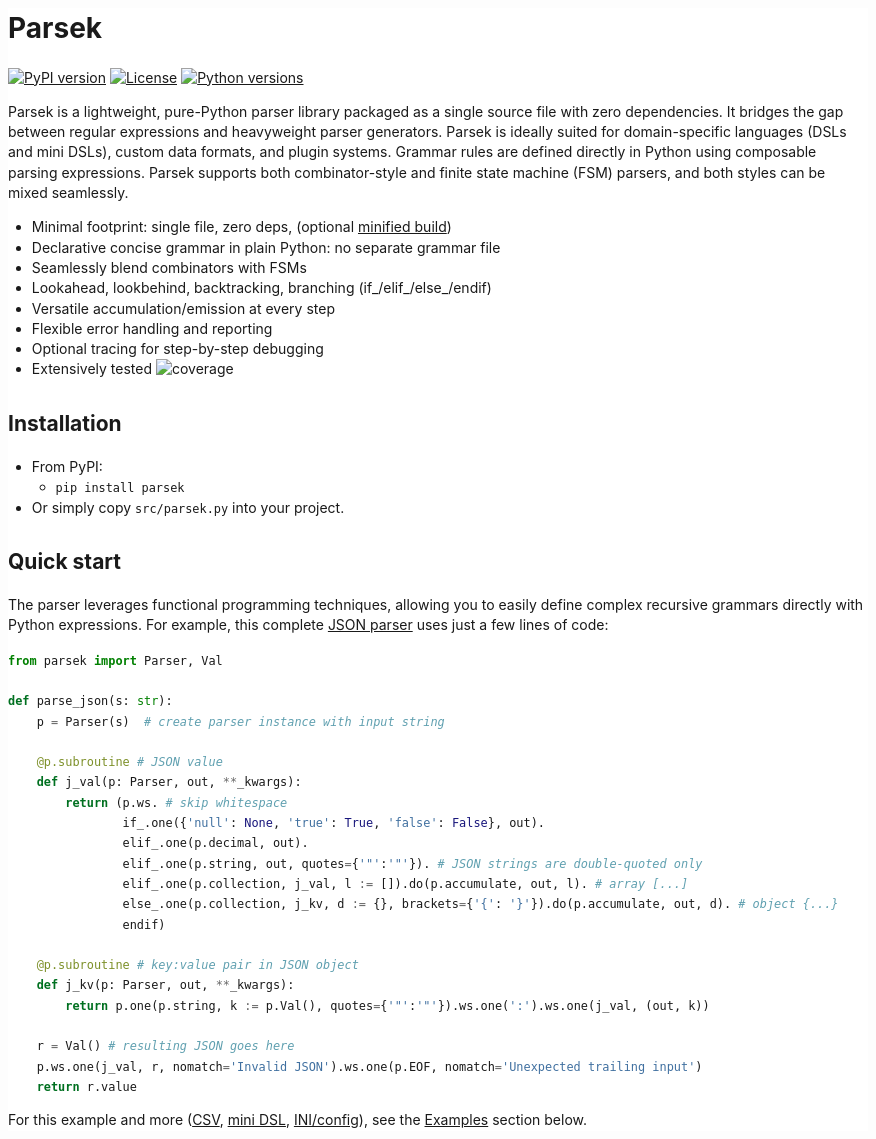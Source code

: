 # Parsek

[![PyPI version](https://badge.fury.io/py/parsek.svg)](https://badge.fury.io/py/parsek)
[![License](https://img.shields.io/pypi/l/parsek.svg)](https://opensource.org/license/mit/)
[![Python versions](https://img.shields.io/pypi/pyversions/parsek.svg)](https://pypi.org/project/parsek/)

Parsek is a lightweight, pure-Python parser library packaged as a single source file with zero dependencies. It bridges the gap between regular expressions and heavyweight parser generators. Parsek is ideally suited for domain-specific languages (DSLs and mini DSLs), custom data formats, and plugin systems. Grammar rules are defined directly in Python using composable parsing expressions. Parsek supports both combinator-style and finite state machine (FSM) parsers, and both styles can be mixed seamlessly.

- Minimal footprint: single file, zero deps, (optional [minified build](#minified-build))
- Declarative concise grammar in plain Python: no separate grammar file
- Seamlessly blend combinators with FSMs
- Lookahead, lookbehind, backtracking, branching (if_/elif_/else_/endif)
- Versatile accumulation/emission at every step
- Flexible error handling and reporting
- Optional tracing for step-by-step debugging
- Extensively tested ![coverage](https://img.shields.io/badge/coverage-100%25-brightgreen.svg)

## Installation

- From PyPI:
  - `pip install parsek`
- Or simply copy `src/parsek.py` into your project.

## Quick start

The parser leverages functional programming techniques, allowing you to easily define complex recursive grammars directly with Python expressions. For example, this complete [JSON parser](#json-parser) uses just a few lines of code:

```python
from parsek import Parser, Val

def parse_json(s: str):
    p = Parser(s)  # create parser instance with input string

    @p.subroutine # JSON value
    def j_val(p: Parser, out, **_kwargs):
        return (p.ws. # skip whitespace
                if_.one({'null': None, 'true': True, 'false': False}, out).
                elif_.one(p.decimal, out).
                elif_.one(p.string, out, quotes={'"':'"'}). # JSON strings are double-quoted only
                elif_.one(p.collection, j_val, l := []).do(p.accumulate, out, l). # array [...]
                else_.one(p.collection, j_kv, d := {}, brackets={'{': '}'}).do(p.accumulate, out, d). # object {...}
                endif)

    @p.subroutine # key:value pair in JSON object
    def j_kv(p: Parser, out, **_kwargs):
        return p.one(p.string, k := p.Val(), quotes={'"':'"'}).ws.one(':').ws.one(j_val, (out, k))

    r = Val() # resulting JSON goes here
    p.ws.one(j_val, r, nomatch='Invalid JSON').ws.one(p.EOF, nomatch='Unexpected trailing input')
    return r.value
```
 For this example and more ([CSV](#csv-parser), [mini DSL](#mini-dsl-parser), [INI/config](#iniconfig-parser)), see the [Examples](#examples) section below.
